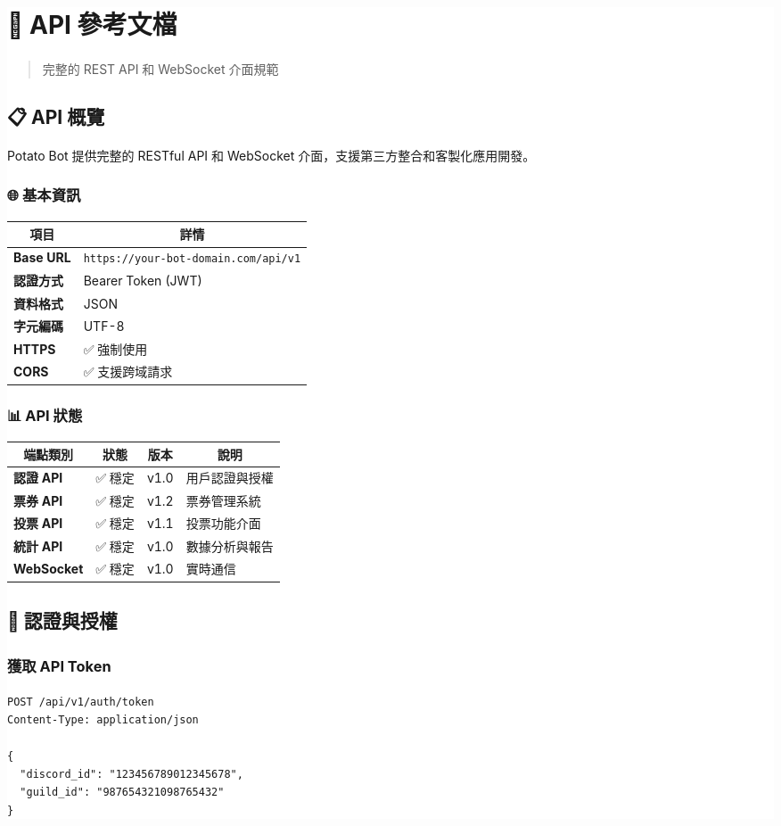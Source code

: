 # 🔗 API 參考文檔

> 完整的 REST API 和 WebSocket 介面規範

## 📋 API 概覽

Potato Bot 提供完整的 RESTful API 和 WebSocket 介面，支援第三方整合和客製化應用開發。

### 🌐 基本資訊

| 項目 | 詳情 |
|------|------|
| **Base URL** | `https://your-bot-domain.com/api/v1` |
| **認證方式** | Bearer Token (JWT) |
| **資料格式** | JSON |
| **字元編碼** | UTF-8 |
| **HTTPS** | ✅ 強制使用 |
| **CORS** | ✅ 支援跨域請求 |

### 📊 API 狀態

| 端點類別 | 狀態 | 版本 | 說明 |
|----------|------|------|------|
| **認證 API** | ✅ 穩定 | v1.0 | 用戶認證與授權 |
| **票券 API** | ✅ 穩定 | v1.2 | 票券管理系統 |
| **投票 API** | ✅ 穩定 | v1.1 | 投票功能介面 |
| **統計 API** | ✅ 穩定 | v1.0 | 數據分析與報告 |
| **WebSocket** | ✅ 穩定 | v1.0 | 實時通信 |

## 🔐 認證與授權

### 獲取 API Token

```http
POST /api/v1/auth/token
Content-Type: application/json

{
  "discord_id": "123456789012345678",
  "guild_id": "987654321098765432"
}
```
